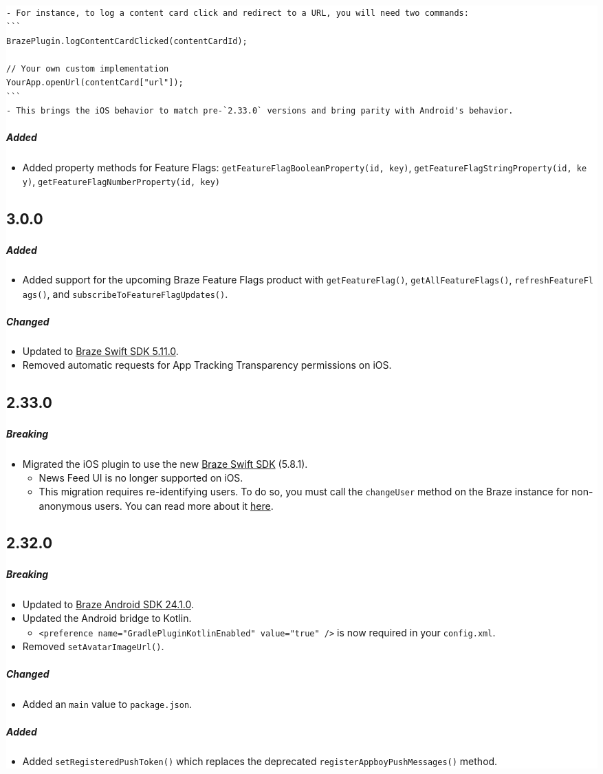     - For instance, to log a content card click and redirect to a URL, you will need two commands:
    ```
    BrazePlugin.logContentCardClicked(contentCardId);

    // Your own custom implementation
    YourApp.openUrl(contentCard["url"]);
    ```
    - This brings the iOS behavior to match pre-`2.33.0` versions and bring parity with Android's behavior.

##### Added
- Added property methods for Feature Flags: `getFeatureFlagBooleanProperty(id, key)`, `getFeatureFlagStringProperty(id, key)`, `getFeatureFlagNumberProperty(id, key)`

## 3.0.0

##### Added
- Added support for the upcoming Braze Feature Flags product with `getFeatureFlag()`, `getAllFeatureFlags()`, `refreshFeatureFlags()`, and `subscribeToFeatureFlagUpdates()`.

##### Changed
- Updated to [Braze Swift SDK 5.11.0](https://github.com/braze-inc/braze-swift-sdk/releases/tag/5.11.0).
- Removed automatic requests for App Tracking Transparency permissions on iOS.

## 2.33.0

##### Breaking
- Migrated the iOS plugin to use the new [Braze Swift SDK](https://github.com/braze-inc/braze-swift-sdk) (5.8.1).
  - News Feed UI is no longer supported on iOS.
  - This migration requires re-identifying users. To do so, you must call the `changeUser` method on the Braze instance for non-anonymous users. You can read more about it [here](https://braze-inc.github.io/braze-swift-sdk/documentation/braze/appboy-migration-guide/#Re-identify-users).

## 2.32.0

##### Breaking
- Updated to [Braze Android SDK 24.1.0](https://github.com/braze-inc/braze-android-sdk/releases/tag/v24.1.0).
- Updated the Android bridge to Kotlin.
  - `<preference name="GradlePluginKotlinEnabled" value="true" />` is now required in your `config.xml`.
- Removed `setAvatarImageUrl()`.

##### Changed
- Added an `main` value to `package.json`.

##### Added
- Added `setRegisteredPushToken()` which replaces the deprecated `registerAppboyPushMessages()` method.
